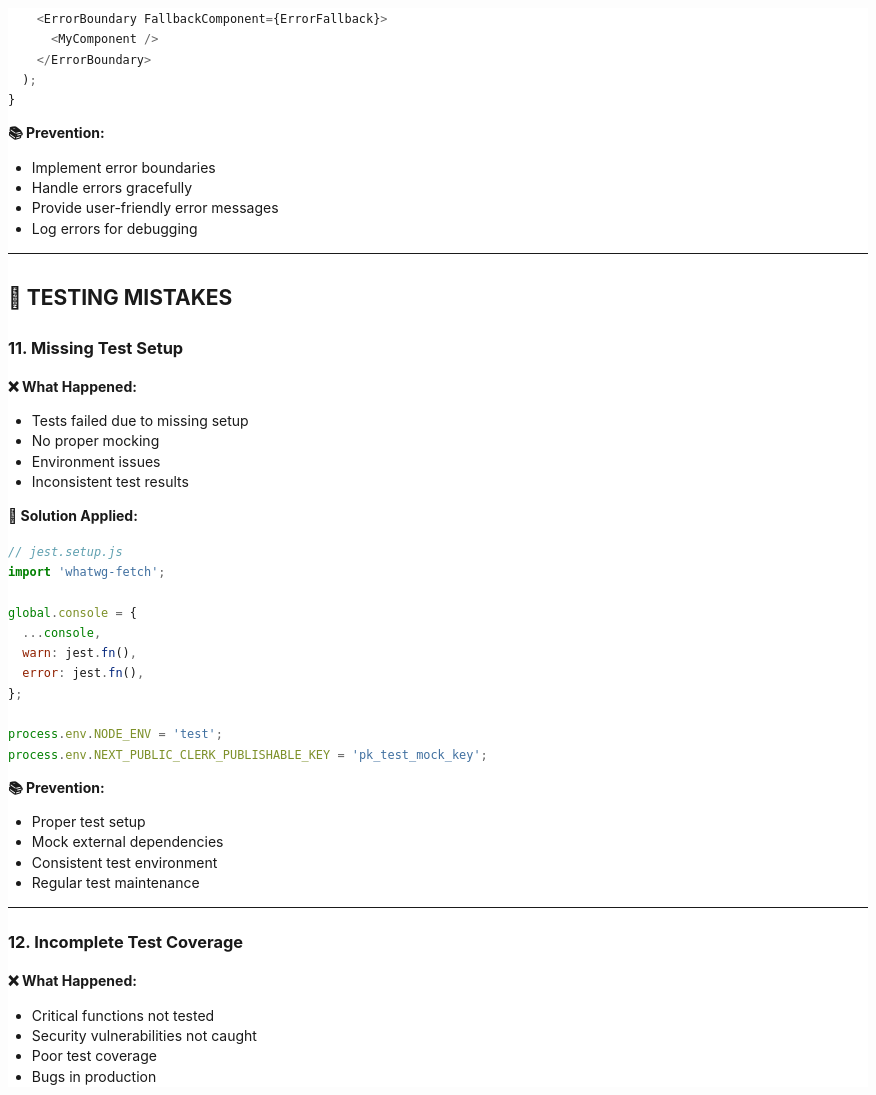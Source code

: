 ```typescript
    <ErrorBoundary FallbackComponent={ErrorFallback}>
      <MyComponent />
    </ErrorBoundary>
  );
}
```

**📚 Prevention:**
- Implement error boundaries
- Handle errors gracefully
- Provide user-friendly error messages
- Log errors for debugging

---

## 🧪 **TESTING MISTAKES**

### **11. Missing Test Setup**
**❌ What Happened:**
- Tests failed due to missing setup
- No proper mocking
- Environment issues
- Inconsistent test results

**🔧 Solution Applied:**
```javascript
// jest.setup.js
import 'whatwg-fetch';

global.console = {
  ...console,
  warn: jest.fn(),
  error: jest.fn(),
};

process.env.NODE_ENV = 'test';
process.env.NEXT_PUBLIC_CLERK_PUBLISHABLE_KEY = 'pk_test_mock_key';
```

**📚 Prevention:**
- Proper test setup
- Mock external dependencies
- Consistent test environment
- Regular test maintenance

---

### **12. Incomplete Test Coverage**
**❌ What Happened:**
- Critical functions not tested
- Security vulnerabilities not caught
- Poor test coverage
- Bugs in production
